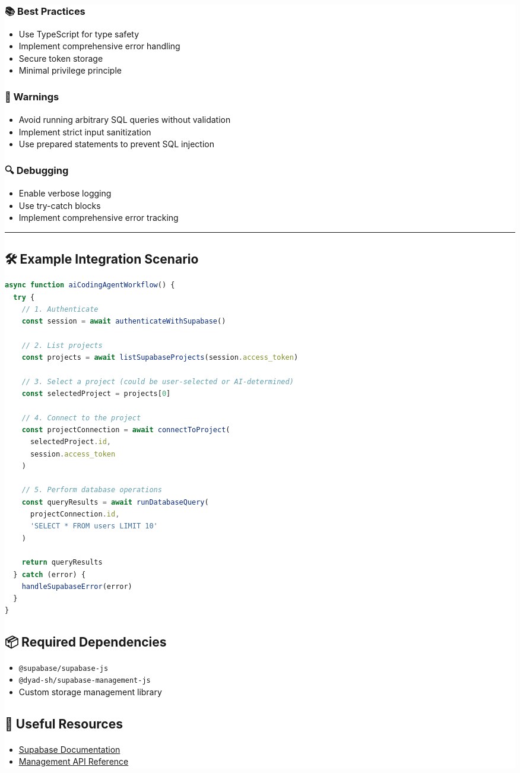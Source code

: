 ### 📚 Best Practices
- Use TypeScript for type safety
- Implement comprehensive error handling
- Secure token storage
- Minimal privilege principle

### 🚨 Warnings
- Avoid running arbitrary SQL queries without validation
- Implement strict input sanitization
- Use prepared statements to prevent SQL injection

### 🔍 Debugging
- Enable verbose logging
- Use try-catch blocks
- Implement comprehensive error tracking

---

## 🛠 Example Integration Scenario

```typescript
async function aiCodingAgentWorkflow() {
  try {
    // 1. Authenticate
    const session = await authenticateWithSupabase()
    
    // 2. List projects
    const projects = await listSupabaseProjects(session.access_token)
    
    // 3. Select a project (could be user-selected or AI-determined)
    const selectedProject = projects[0]
    
    // 4. Connect to the project
    const projectConnection = await connectToProject(
      selectedProject.id, 
      session.access_token
    )
    
    // 5. Perform database operations
    const queryResults = await runDatabaseQuery(
      projectConnection.id, 
      'SELECT * FROM users LIMIT 10'
    )
    
    return queryResults
  } catch (error) {
    handleSupabaseError(error)
  }
}
```

## 📦 Required Dependencies
- `@supabase/supabase-js`
- `@dyad-sh/supabase-management-js`
- Custom storage management library

## 🔗 Useful Resources
- [Supabase Documentation](https://supabase.com/docs)
- [Management API Reference](https://supabase.com/docs/reference/api)
